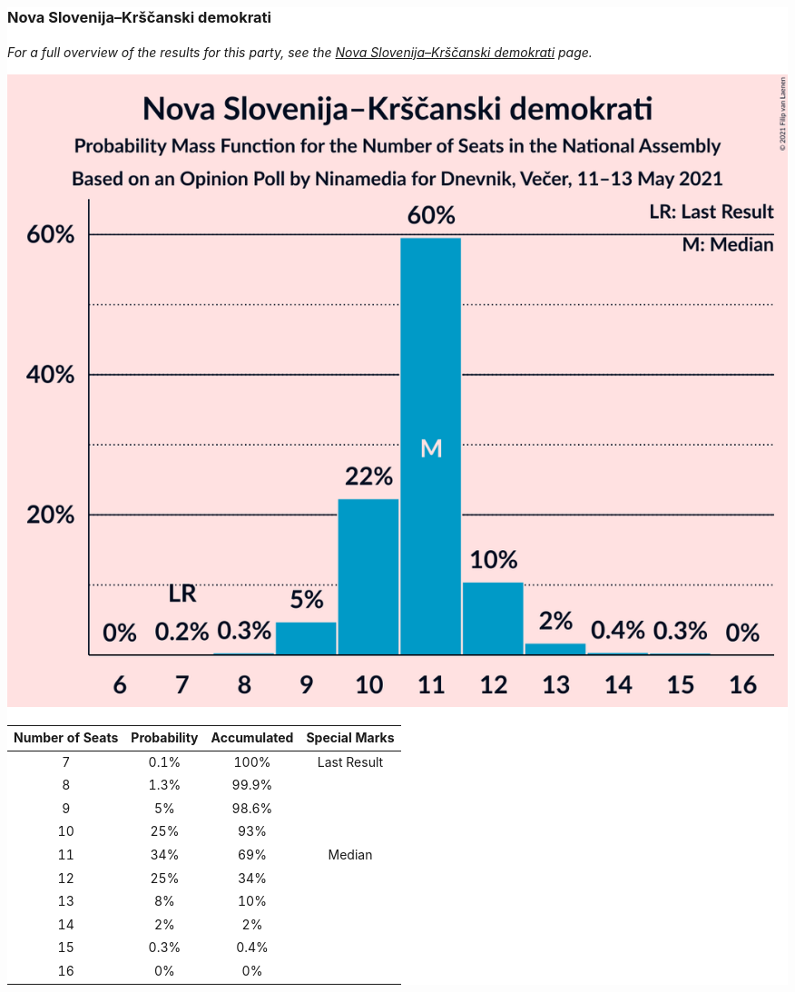 ### Nova Slovenija–Krščanski demokrati

*For a full overview of the results for this party, see the [Nova Slovenija–Krščanski demokrati](party-novaslovenija–krščanskidemokrati.html) page.*

![Graph with seats probability mass function not yet produced](2021-05-13-Ninamedia-seats-pmf-novaslovenija–krščanskidemokrati.png "Seats Probability Mass Function")

| Number of Seats | Probability | Accumulated | Special Marks |
|:---------------:|:-----------:|:-----------:|:-------------:|
| 7 | 0.1% | 100% | Last Result |
| 8 | 1.3% | 99.9% |  |
| 9 | 5% | 98.6% |  |
| 10 | 25% | 93% |  |
| 11 | 34% | 69% | Median |
| 12 | 25% | 34% |  |
| 13 | 8% | 10% |  |
| 14 | 2% | 2% |  |
| 15 | 0.3% | 0.4% |  |
| 16 | 0% | 0% |  |

